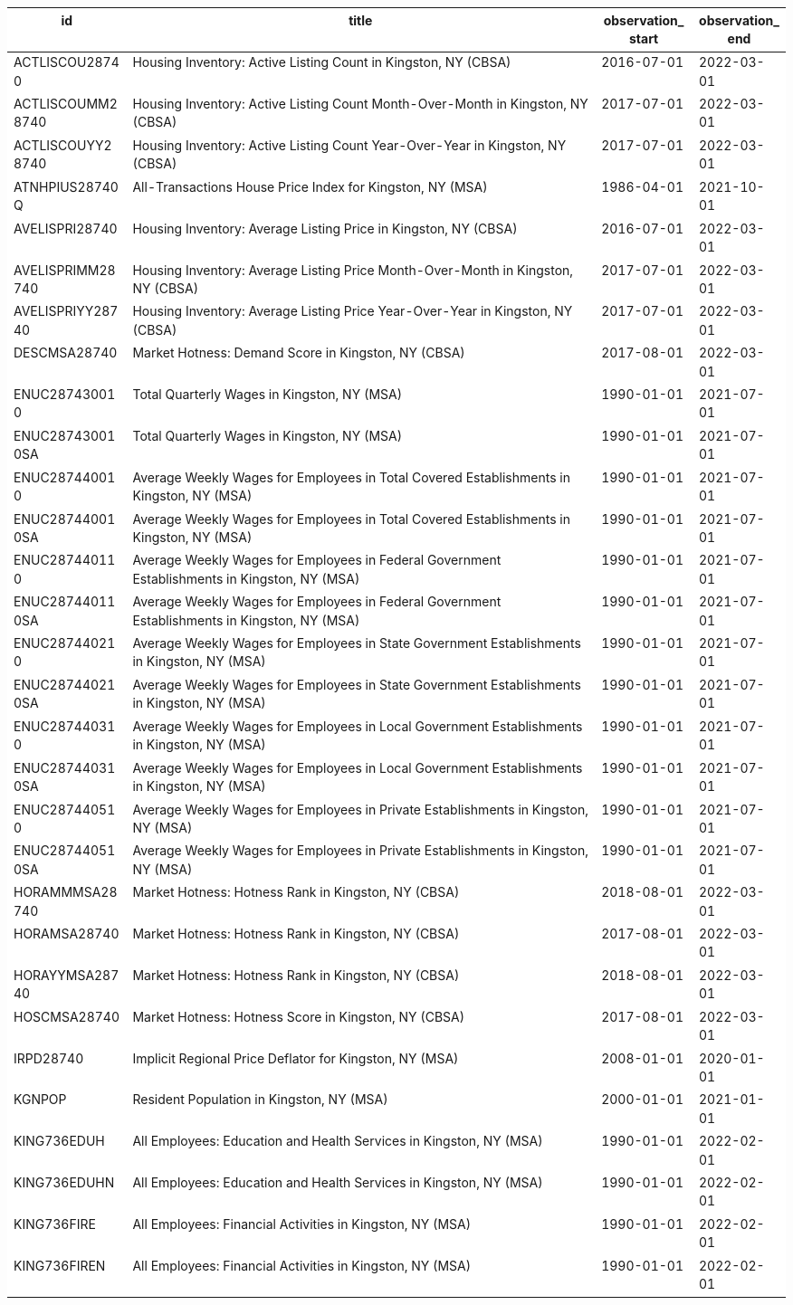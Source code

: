 | id                        | title                                                                                                         | observation_start   | observation_end   |
|---------------------------|---------------------------------------------------------------------------------------------------------------|---------------------|-------------------|
| ACTLISCOU28740            | Housing Inventory: Active Listing Count in Kingston, NY (CBSA)                                                | 2016-07-01          | 2022-03-01        |
| ACTLISCOUMM28740          | Housing Inventory: Active Listing Count Month-Over-Month in Kingston, NY (CBSA)                               | 2017-07-01          | 2022-03-01        |
| ACTLISCOUYY28740          | Housing Inventory: Active Listing Count Year-Over-Year in Kingston, NY (CBSA)                                 | 2017-07-01          | 2022-03-01        |
| ATNHPIUS28740Q            | All-Transactions House Price Index for Kingston, NY (MSA)                                                     | 1986-04-01          | 2021-10-01        |
| AVELISPRI28740            | Housing Inventory: Average Listing Price in Kingston, NY (CBSA)                                               | 2016-07-01          | 2022-03-01        |
| AVELISPRIMM28740          | Housing Inventory: Average Listing Price Month-Over-Month in Kingston, NY (CBSA)                              | 2017-07-01          | 2022-03-01        |
| AVELISPRIYY28740          | Housing Inventory: Average Listing Price Year-Over-Year in Kingston, NY (CBSA)                                | 2017-07-01          | 2022-03-01        |
| DESCMSA28740              | Market Hotness: Demand Score in Kingston, NY (CBSA)                                                           | 2017-08-01          | 2022-03-01        |
| ENUC287430010             | Total Quarterly Wages in Kingston, NY (MSA)                                                                   | 1990-01-01          | 2021-07-01        |
| ENUC287430010SA           | Total Quarterly Wages in Kingston, NY (MSA)                                                                   | 1990-01-01          | 2021-07-01        |
| ENUC287440010             | Average Weekly Wages for Employees in Total Covered Establishments in Kingston, NY (MSA)                      | 1990-01-01          | 2021-07-01        |
| ENUC287440010SA           | Average Weekly Wages for Employees in Total Covered Establishments in Kingston, NY (MSA)                      | 1990-01-01          | 2021-07-01        |
| ENUC287440110             | Average Weekly Wages for Employees in Federal Government Establishments in Kingston, NY (MSA)                 | 1990-01-01          | 2021-07-01        |
| ENUC287440110SA           | Average Weekly Wages for Employees in Federal Government Establishments in Kingston, NY (MSA)                 | 1990-01-01          | 2021-07-01        |
| ENUC287440210             | Average Weekly Wages for Employees in State Government Establishments in Kingston, NY (MSA)                   | 1990-01-01          | 2021-07-01        |
| ENUC287440210SA           | Average Weekly Wages for Employees in State Government Establishments in Kingston, NY (MSA)                   | 1990-01-01          | 2021-07-01        |
| ENUC287440310             | Average Weekly Wages for Employees in Local Government Establishments in Kingston, NY (MSA)                   | 1990-01-01          | 2021-07-01        |
| ENUC287440310SA           | Average Weekly Wages for Employees in Local Government Establishments in Kingston, NY (MSA)                   | 1990-01-01          | 2021-07-01        |
| ENUC287440510             | Average Weekly Wages for Employees in Private Establishments in Kingston, NY (MSA)                            | 1990-01-01          | 2021-07-01        |
| ENUC287440510SA           | Average Weekly Wages for Employees in Private Establishments in Kingston, NY (MSA)                            | 1990-01-01          | 2021-07-01        |
| HORAMMMSA28740            | Market Hotness: Hotness Rank in Kingston, NY (CBSA)                                                           | 2018-08-01          | 2022-03-01        |
| HORAMSA28740              | Market Hotness: Hotness Rank in Kingston, NY (CBSA)                                                           | 2017-08-01          | 2022-03-01        |
| HORAYYMSA28740            | Market Hotness: Hotness Rank in Kingston, NY (CBSA)                                                           | 2018-08-01          | 2022-03-01        |
| HOSCMSA28740              | Market Hotness: Hotness Score in Kingston, NY (CBSA)                                                          | 2017-08-01          | 2022-03-01        |
| IRPD28740                 | Implicit Regional Price Deflator for Kingston, NY (MSA)                                                       | 2008-01-01          | 2020-01-01        |
| KGNPOP                    | Resident Population in Kingston, NY (MSA)                                                                     | 2000-01-01          | 2021-01-01        |
| KING736EDUH               | All Employees: Education and Health Services in Kingston, NY (MSA)                                            | 1990-01-01          | 2022-02-01        |
| KING736EDUHN              | All Employees: Education and Health Services in Kingston, NY (MSA)                                            | 1990-01-01          | 2022-02-01        |
| KING736FIRE               | All Employees: Financial Activities in Kingston, NY (MSA)                                                     | 1990-01-01          | 2022-02-01        |
| KING736FIREN              | All Employees: Financial Activities in Kingston, NY (MSA)                                                     | 1990-01-01          | 2022-02-01        |